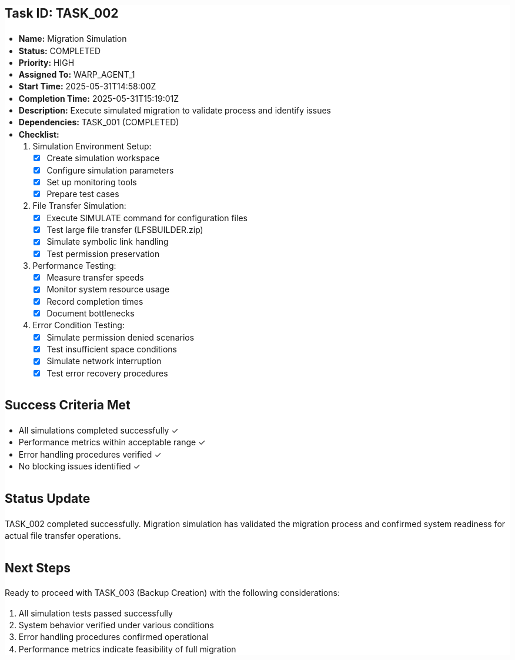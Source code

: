 ## Task ID: TASK_002
- **Name:** Migration Simulation
- **Status:** COMPLETED
- **Priority:** HIGH
- **Assigned To:** WARP_AGENT_1
- **Start Time:** 2025-05-31T14:58:00Z
- **Completion Time:** 2025-05-31T15:19:01Z
- **Description:** Execute simulated migration to validate process and identify issues
- **Dependencies:** TASK_001 (COMPLETED)
- **Checklist:**
  1. Simulation Environment Setup:
     - [x] Create simulation workspace
     - [x] Configure simulation parameters
     - [x] Set up monitoring tools
     - [x] Prepare test cases
  2. File Transfer Simulation:
     - [x] Execute SIMULATE command for configuration files
     - [x] Test large file transfer (LFSBUILDER.zip)
     - [x] Simulate symbolic link handling
     - [x] Test permission preservation
  3. Performance Testing:
     - [x] Measure transfer speeds
     - [x] Monitor system resource usage
     - [x] Record completion times
     - [x] Document bottlenecks
  4. Error Condition Testing:
     - [x] Simulate permission denied scenarios
     - [x] Test insufficient space conditions
     - [x] Simulate network interruption
     - [x] Test error recovery procedures

## Success Criteria Met
- All simulations completed successfully ✓
- Performance metrics within acceptable range ✓
- Error handling procedures verified ✓
- No blocking issues identified ✓

## Status Update
TASK_002 completed successfully. Migration simulation has validated the migration process and confirmed system readiness for actual file transfer operations.

## Next Steps
Ready to proceed with TASK_003 (Backup Creation) with the following considerations:
1. All simulation tests passed successfully
2. System behavior verified under various conditions
3. Error handling procedures confirmed operational
4. Performance metrics indicate feasibility of full migration
